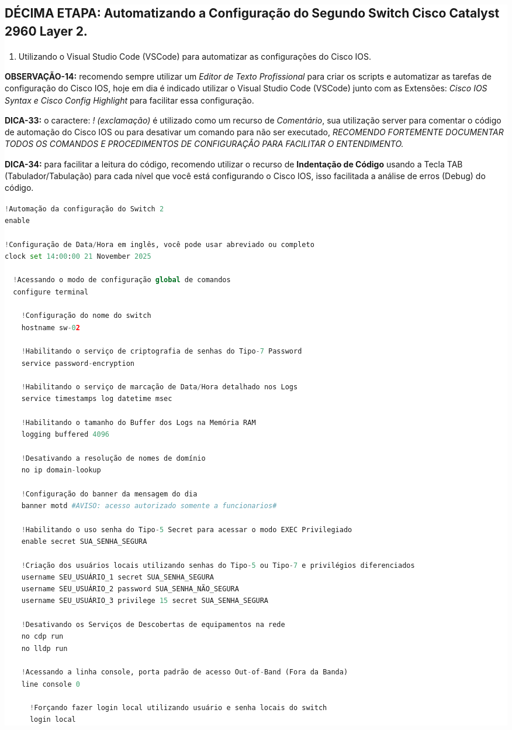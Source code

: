 ## DÉCIMA ETAPA: Automatizando a Configuração do Segundo Switch Cisco Catalyst 2960 Layer 2.

01. Utilizando o Visual Studio Code (VSCode) para automatizar as configurações do Cisco IOS.

**OBSERVAÇÃO-14:** recomendo sempre utilizar um *Editor de Texto Profissional* para criar os scripts e automatizar as tarefas de configuração do Cisco IOS, hoje em dia é indicado utilizar o Visual Studio Code (VSCode) junto com as Extensões: *Cisco IOS Syntax e Cisco Config Highlight* para facilitar essa configuração.

**DICA-33:** o caractere: *! (exclamação)* é utilizado como um recurso de *Comentário*, sua utilização server para comentar o código de automação do Cisco IOS ou para desativar um comando para não ser executado, *RECOMENDO FORTEMENTE DOCUMENTAR TODOS OS COMANDOS E PROCEDIMENTOS DE CONFIGURAÇÃO PARA FACILITAR O ENTENDIMENTO.*

**DICA-34:** para facilitar a leitura do código, recomendo utilizar o recurso de **Indentação de Código** usando a Tecla TAB (Tabulador/Tabulação) para cada nível que você está configurando o Cisco IOS, isso facilitada a análise de erros (Debug) do código.

```python
!Automação da configuração do Switch 2
enable

!Configuração de Data/Hora em inglês, você pode usar abreviado ou completo
clock set 14:00:00 21 November 2025

  !Acessando o modo de configuração global de comandos
  configure terminal

    !Configuração do nome do switch
    hostname sw-02

    !Habilitando o serviço de criptografia de senhas do Tipo-7 Password 
    service password-encryption

    !Habilitando o serviço de marcação de Data/Hora detalhado nos Logs
    service timestamps log datetime msec

    !Habilitando o tamanho do Buffer dos Logs na Memória RAM
    logging buffered 4096 

    !Desativando a resolução de nomes de domínio
    no ip domain-lookup

    !Configuração do banner da mensagem do dia
    banner motd #AVISO: acesso autorizado somente a funcionarios#

    !Habilitando o uso senha do Tipo-5 Secret para acessar o modo EXEC Privilegiado
    enable secret SUA_SENHA_SEGURA

    !Criação dos usuários locais utilizando senhas do Tipo-5 ou Tipo-7 e privilégios diferenciados
    username SEU_USUÁRIO_1 secret SUA_SENHA_SEGURA
    username SEU_USUÁRIO_2 password SUA_SENHA_NÃO_SEGURA
    username SEU_USUÁRIO_3 privilege 15 secret SUA_SENHA_SEGURA

    !Desativando os Serviços de Descobertas de equipamentos na rede
    no cdp run
    no lldp run

    !Acessando a linha console, porta padrão de acesso Out-of-Band (Fora da Banda)
    line console 0

      !Forçando fazer login local utilizando usuário e senha locais do switch
      login local

```